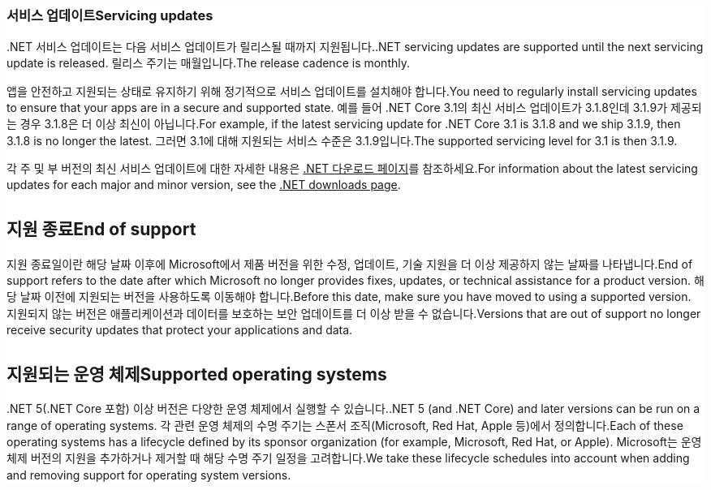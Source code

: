 ### <a name="servicing-updates"></a><span data-ttu-id="4539e-183">서비스 업데이트</span><span class="sxs-lookup"><span data-stu-id="4539e-183">Servicing updates</span></span>

<span data-ttu-id="4539e-184">.NET 서비스 업데이트는 다음 서비스 업데이트가 릴리스될 때까지 지원됩니다.</span><span class="sxs-lookup"><span data-stu-id="4539e-184">.NET servicing updates are supported until the next servicing update is released.</span></span> <span data-ttu-id="4539e-185">릴리스 주기는 매월입니다.</span><span class="sxs-lookup"><span data-stu-id="4539e-185">The release cadence is monthly.</span></span>

<span data-ttu-id="4539e-186">앱을 안전하고 지원되는 상태로 유지하기 위해 정기적으로 서비스 업데이트를 설치해야 합니다.</span><span class="sxs-lookup"><span data-stu-id="4539e-186">You need to regularly install servicing updates to ensure that your apps are in a secure and supported state.</span></span> <span data-ttu-id="4539e-187">예를 들어 .NET Core 3.1의 최신 서비스 업데이트가 3.1.8인데 3.1.9가 제공되는 경우 3.1.8은 더 이상 최신이 아닙니다.</span><span class="sxs-lookup"><span data-stu-id="4539e-187">For example, if the latest servicing update for .NET Core 3.1 is 3.1.8 and we ship 3.1.9, then 3.1.8 is no longer the latest.</span></span> <span data-ttu-id="4539e-188">그러면 3.1에 대해 지원되는 서비스 수준은 3.1.9입니다.</span><span class="sxs-lookup"><span data-stu-id="4539e-188">The supported servicing level for 3.1 is then 3.1.9.</span></span>

<span data-ttu-id="4539e-189">각 주 및 부 버전의 최신 서비스 업데이트에 대한 자세한 내용은 [.NET 다운로드 페이지](https://dotnet.microsoft.com/download/dotnet-core)를 참조하세요.</span><span class="sxs-lookup"><span data-stu-id="4539e-189">For information about the latest servicing updates for each major and minor version, see the [.NET downloads page](https://dotnet.microsoft.com/download/dotnet-core).</span></span>

## <a name="end-of-support"></a><span data-ttu-id="4539e-190">지원 종료</span><span class="sxs-lookup"><span data-stu-id="4539e-190">End of support</span></span>

<span data-ttu-id="4539e-191">지원 종료일이란 해당 날짜 이후에 Microsoft에서 제품 버전을 위한 수정, 업데이트, 기술 지원을 더 이상 제공하지 않는 날짜를 나타냅니다.</span><span class="sxs-lookup"><span data-stu-id="4539e-191">End of support refers to the date after which Microsoft no longer provides fixes, updates, or technical assistance for a product version.</span></span> <span data-ttu-id="4539e-192">해당 날짜 이전에 지원되는 버전을 사용하도록 이동해야 합니다.</span><span class="sxs-lookup"><span data-stu-id="4539e-192">Before this date, make sure you have moved to using a supported version.</span></span> <span data-ttu-id="4539e-193">지원되지 않는 버전은 애플리케이션과 데이터를 보호하는 보안 업데이트를 더 이상 받을 수 없습니다.</span><span class="sxs-lookup"><span data-stu-id="4539e-193">Versions that are out of support no longer receive security updates that protect your applications and data.</span></span>

## <a name="supported-operating-systems"></a><span data-ttu-id="4539e-194">지원되는 운영 체제</span><span class="sxs-lookup"><span data-stu-id="4539e-194">Supported operating systems</span></span>

<span data-ttu-id="4539e-195">.NET 5(.NET Core 포함) 이상 버전은 다양한 운영 체제에서 실행할 수 있습니다.</span><span class="sxs-lookup"><span data-stu-id="4539e-195">.NET 5 (and .NET Core) and later versions can be run on a range of operating systems.</span></span> <span data-ttu-id="4539e-196">각 관련 운영 체제의 수명 주기는 스폰서 조직(Microsoft, Red Hat, Apple 등)에서 정의합니다.</span><span class="sxs-lookup"><span data-stu-id="4539e-196">Each of these operating systems has a lifecycle defined by its sponsor organization (for example, Microsoft, Red Hat, or Apple).</span></span> <span data-ttu-id="4539e-197">Microsoft는 운영 체제 버전의 지원을 추가하거나 제거할 때 해당 수명 주기 일정을 고려합니다.</span><span class="sxs-lookup"><span data-stu-id="4539e-197">We take these lifecycle schedules into account when adding and removing support for operating system versions.</span></span>
